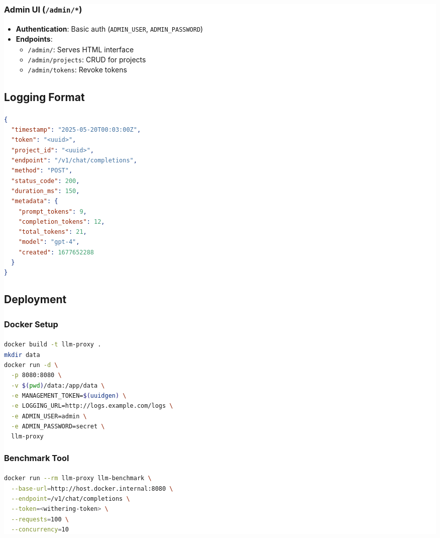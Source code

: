 ### Admin UI (`/admin/*`)
- **Authentication**: Basic auth (`ADMIN_USER`, `ADMIN_PASSWORD`)
- **Endpoints**:
  - `/admin/`: Serves HTML interface
  - `/admin/projects`: CRUD for projects
  - `/admin/tokens`: Revoke tokens

## Logging Format
```json
{
  "timestamp": "2025-05-20T00:03:00Z",
  "token": "<uuid>",
  "project_id": "<uuid>",
  "endpoint": "/v1/chat/completions",
  "method": "POST",
  "status_code": 200,
  "duration_ms": 150,
  "metadata": {
    "prompt_tokens": 9,
    "completion_tokens": 12,
    "total_tokens": 21,
    "model": "gpt-4",
    "created": 1677652288
  }
}
```

## Deployment

### Docker Setup
```bash
docker build -t llm-proxy .
mkdir data
docker run -d \
  -p 8080:8080 \
  -v $(pwd)/data:/app/data \
  -e MANAGEMENT_TOKEN=$(uuidgen) \
  -e LOGGING_URL=http://logs.example.com/logs \
  -e ADMIN_USER=admin \
  -e ADMIN_PASSWORD=secret \
  llm-proxy
```

### Benchmark Tool
```bash
docker run --rm llm-proxy llm-benchmark \
  --base-url=http://host.docker.internal:8080 \
  --endpoint=/v1/chat/completions \
  --token=<withering-token> \
  --requests=100 \
  --concurrency=10
```
